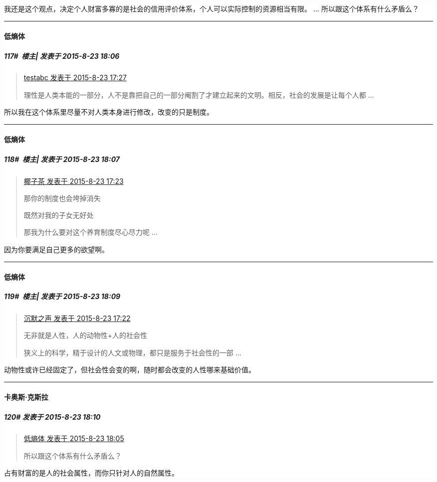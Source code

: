 我还是这个观点，决定个人财富多寡的是社会的信用评价体系，个人可以实际控制的资源相当有限。 ...</blockquote>
所以跟这个体系有什么矛盾么？


-----

####  低熵体  
##### 117#         楼主| 发表于 2015-8-23 18:06


<blockquote><a href="httphttps://bbs.saraba1st.com/2b/forum.php?mod=redirect&amp;goto=findpost&amp;pid=29943508&amp;ptid=1148312" target="_blank">testabc 发表于 2015-8-23 17:27</a>

理性是人类本能的一部分，人不是靠把自己的一部分阉割了才建立起来的文明。相反，社会的发展是让每个人都 ...</blockquote>
所以我在这个体系里尽量不对人类本身进行修改，改变的只是制度。


-----

####  低熵体  
##### 118#         楼主| 发表于 2015-8-23 18:07


<blockquote><a href="httphttps://bbs.saraba1st.com/2b/forum.php?mod=redirect&amp;goto=findpost&amp;pid=29943476&amp;ptid=1148312" target="_blank">椰子茶 发表于 2015-8-23 17:23</a>

那你的制度也会垮掉消失

既然对我的子女无好处

那我为什么要对这个养育制度尽心尽力呢 ...</blockquote>
因为你要满足自己更多的欲望啊。


-----

####  低熵体  
##### 119#         楼主| 发表于 2015-8-23 18:09


<blockquote><a href="httphttps://bbs.saraba1st.com/2b/forum.php?mod=redirect&amp;goto=findpost&amp;pid=29943467&amp;ptid=1148312" target="_blank">沉默之声 发表于 2015-8-23 17:22</a>

无非就是人性，人的动物性+人的社会性


狭义上的科学，精于设计的人文或物理，都只是服务于社会性的一部 ...</blockquote>
动物性或许已经固定了，但社会性会变的啊，随时都会改变的人性哪来基础价值。


-----

####  卡奥斯·克斯拉  
##### 120#       发表于 2015-8-23 18:10


<blockquote><a href="httphttps://bbs.saraba1st.com/2b/forum.php?mod=redirect&amp;goto=findpost&amp;pid=29943747&amp;ptid=1148312" target="_blank">低熵体 发表于 2015-8-23 18:05</a>

所以跟这个体系有什么矛盾么？</blockquote>
占有财富的是人的社会属性，而你只针对人的自然属性。
